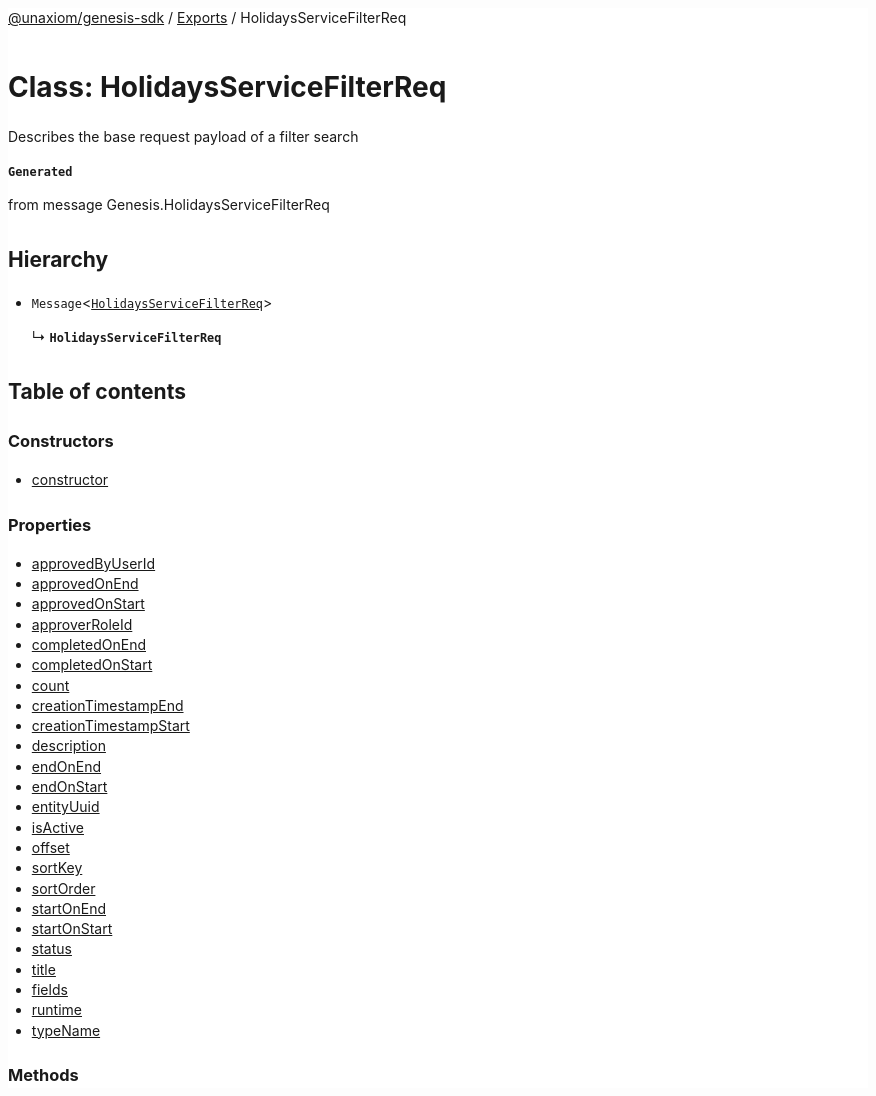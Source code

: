 [@unaxiom/genesis-sdk](../README.md) / [Exports](../modules.md) / HolidaysServiceFilterReq

# Class: HolidaysServiceFilterReq

Describes the base request payload of a filter search

**`Generated`**

from message Genesis.HolidaysServiceFilterReq

## Hierarchy

- `Message`<[`HolidaysServiceFilterReq`](HolidaysServiceFilterReq.md)\>

  ↳ **`HolidaysServiceFilterReq`**

## Table of contents

### Constructors

- [constructor](HolidaysServiceFilterReq.md#constructor)

### Properties

- [approvedByUserId](HolidaysServiceFilterReq.md#approvedbyuserid)
- [approvedOnEnd](HolidaysServiceFilterReq.md#approvedonend)
- [approvedOnStart](HolidaysServiceFilterReq.md#approvedonstart)
- [approverRoleId](HolidaysServiceFilterReq.md#approverroleid)
- [completedOnEnd](HolidaysServiceFilterReq.md#completedonend)
- [completedOnStart](HolidaysServiceFilterReq.md#completedonstart)
- [count](HolidaysServiceFilterReq.md#count)
- [creationTimestampEnd](HolidaysServiceFilterReq.md#creationtimestampend)
- [creationTimestampStart](HolidaysServiceFilterReq.md#creationtimestampstart)
- [description](HolidaysServiceFilterReq.md#description)
- [endOnEnd](HolidaysServiceFilterReq.md#endonend)
- [endOnStart](HolidaysServiceFilterReq.md#endonstart)
- [entityUuid](HolidaysServiceFilterReq.md#entityuuid)
- [isActive](HolidaysServiceFilterReq.md#isactive)
- [offset](HolidaysServiceFilterReq.md#offset)
- [sortKey](HolidaysServiceFilterReq.md#sortkey)
- [sortOrder](HolidaysServiceFilterReq.md#sortorder)
- [startOnEnd](HolidaysServiceFilterReq.md#startonend)
- [startOnStart](HolidaysServiceFilterReq.md#startonstart)
- [status](HolidaysServiceFilterReq.md#status)
- [title](HolidaysServiceFilterReq.md#title)
- [fields](HolidaysServiceFilterReq.md#fields)
- [runtime](HolidaysServiceFilterReq.md#runtime)
- [typeName](HolidaysServiceFilterReq.md#typename)

### Methods
